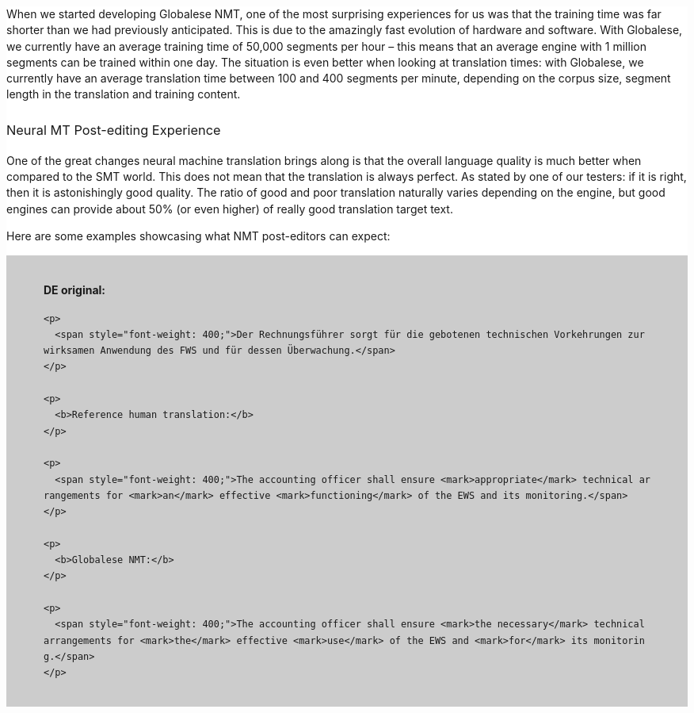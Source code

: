   <p>
    <span style="font-weight: 400;">When we started developing Globalese NMT, one of the most surprising experiences for us was that the training time was far shorter than we had previously anticipated. This is due to the amazingly fast evolution of hardware and software. With Globalese, we currently have an average training time of 50,000 segments per hour – this means that an average engine with 1 million segments can be trained within one day. The situation is even better when looking at translation times: with Globalese, we currently have an average translation time between 100 and 400 segments per minute, depending on the corpus size, segment length in the translation and training content.</span>
  </p>
  
  <h3>
    <span style="font-weight: 400;">Neural MT Post-editing Experience</span>
  </h3>
  
  <p>
    <span style="font-weight: 400;">One of the great changes neural machine translation brings along is that the overall language quality is much better when compared to the SMT world. This does not mean that the translation is always perfect. As stated by one of our testers: if it is right, then it is astonishingly good quality. The ratio of good and poor translation naturally varies depending on the engine, but good engines can provide about 50% (or even higher) of really good translation target text.</span>
  </p>
  
  <p>
    <span style="font-weight: 400;">Here are some examples showcasing what NMT post-editors can expect:</span>
  </p>
  
  <div style="background-color: #cccccc; text-align: left; vertical-align: middle; padding: 20px 47px;">
    <p>
      <b>DE original:</b>
    </p>
    
    <p>
      <span style="font-weight: 400;">Der Rechnungsführer sorgt für die gebotenen technischen Vorkehrungen zur wirksamen Anwendung des FWS und für dessen Überwachung.</span>
    </p>
    
    <p>
      <b>Reference human translation:</b>
    </p>
    
    <p>
      <span style="font-weight: 400;">The accounting officer shall ensure <mark>appropriate</mark> technical arrangements for <mark>an</mark> effective <mark>functioning</mark> of the EWS and its monitoring.</span>
    </p>
    
    <p>
      <b>Globalese NMT:</b>
    </p>
    
    <p>
      <span style="font-weight: 400;">The accounting officer shall ensure <mark>the necessary</mark> technical arrangements for <mark>the</mark> effective <mark>use</mark> of the EWS and <mark>for</mark> its monitoring.</span>
    </p>
  </div>
  
